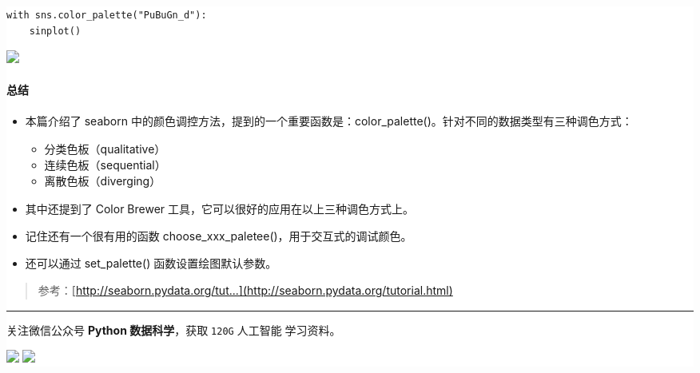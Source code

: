 ```
with sns.color_palette("PuBuGn_d"):
    sinplot()
```

![](https://segmentfault.com/img/bVbaXxS?w=652&h=472)

#### 总结

*   本篇介绍了 seaborn 中的颜色调控方法，提到的一个重要函数是：color_palette()。针对不同的数据类型有三种调色方式：

    *   分类色板（qualitative）
    *   连续色板（sequential）
    *   离散色板（diverging）
*   其中还提到了 Color Brewer 工具，它可以很好的应用在以上三种调色方式上。
*   记住还有一个很有用的函数 choose_xxx_paletee()，用于交互式的调试颜色。
*   还可以通过 set_palette() 函数设置绘图默认参数。

> 参考：[http://seaborn.pydata.org/tut...](http://seaborn.pydata.org/tutorial.html)

* * *

关注微信公众号 **Python 数据科学**，获取 `120G` 人工智能 学习资料。

![](https://segmentfault.com/img/bV7oO9?w=344&h=344)
![](https://segmentfault.com/img/bV93KE?w=572&h=367)